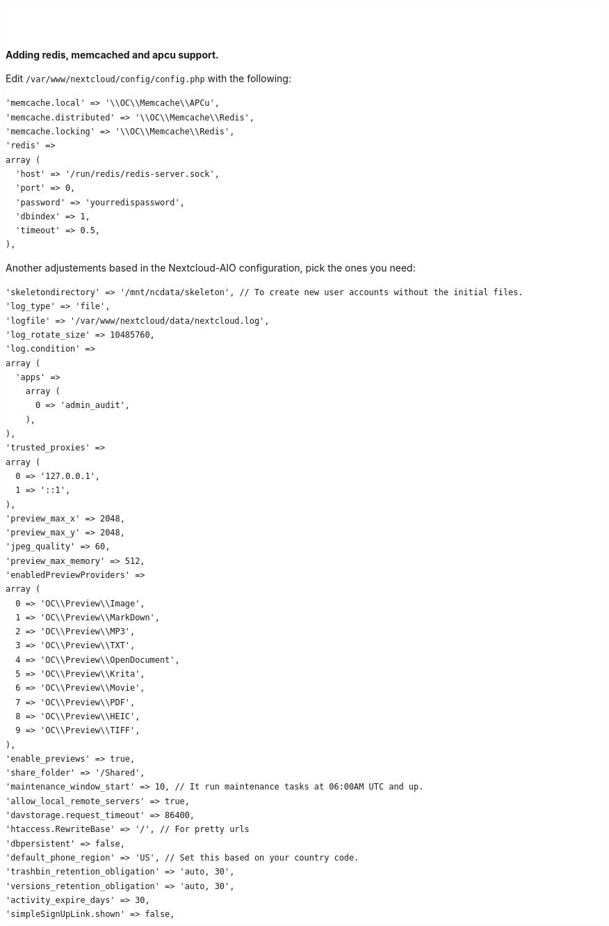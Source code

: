 <br/><br/><br/>
**Adding redis, memcached and apcu support.**

Edit `/var/www/nextcloud/config/config.php` with the following:

    'memcache.local' => '\\OC\\Memcache\\APCu',
    'memcache.distributed' => '\\OC\\Memcache\\Redis',
    'memcache.locking' => '\\OC\\Memcache\\Redis',
    'redis' => 
    array (
      'host' => '/run/redis/redis-server.sock',
      'port' => 0,
      'password' => 'yourredispassword',
      'dbindex' => 1,
      'timeout' => 0.5,
    ),

  
Another adjustements based in the Nextcloud-AIO configuration, pick the ones you need:

    'skeletondirectory' => '/mnt/ncdata/skeleton', // To create new user accounts without the initial files.
    'log_type' => 'file',
    'logfile' => '/var/www/nextcloud/data/nextcloud.log',
    'log_rotate_size' => 10485760,
    'log.condition' => 
    array (
      'apps' => 
        array (
          0 => 'admin_audit',
        ),
    ),
    'trusted_proxies' => 
    array (
      0 => '127.0.0.1',
      1 => '::1',
    ),
    'preview_max_x' => 2048,
    'preview_max_y' => 2048,
    'jpeg_quality' => 60,
    'preview_max_memory' => 512,
    'enabledPreviewProviders' => 
    array (
      0 => 'OC\\Preview\\Image',
      1 => 'OC\\Preview\\MarkDown',
      2 => 'OC\\Preview\\MP3',
      3 => 'OC\\Preview\\TXT',
      4 => 'OC\\Preview\\OpenDocument',
      5 => 'OC\\Preview\\Krita',
      6 => 'OC\\Preview\\Movie',
      7 => 'OC\\Preview\\PDF',
      8 => 'OC\\Preview\\HEIC',
      9 => 'OC\\Preview\\TIFF',
    ),
    'enable_previews' => true,
    'share_folder' => '/Shared',
    'maintenance_window_start' => 10, // It run maintenance tasks at 06:00AM UTC and up.
    'allow_local_remote_servers' => true,
    'davstorage.request_timeout' => 86400,
    'htaccess.RewriteBase' => '/', // For pretty urls
    'dbpersistent' => false,
    'default_phone_region' => 'US', // Set this based on your country code.
    'trashbin_retention_obligation' => 'auto, 30',
    'versions_retention_obligation' => 'auto, 30',
    'activity_expire_days' => 30,
    'simpleSignUpLink.shown' => false,